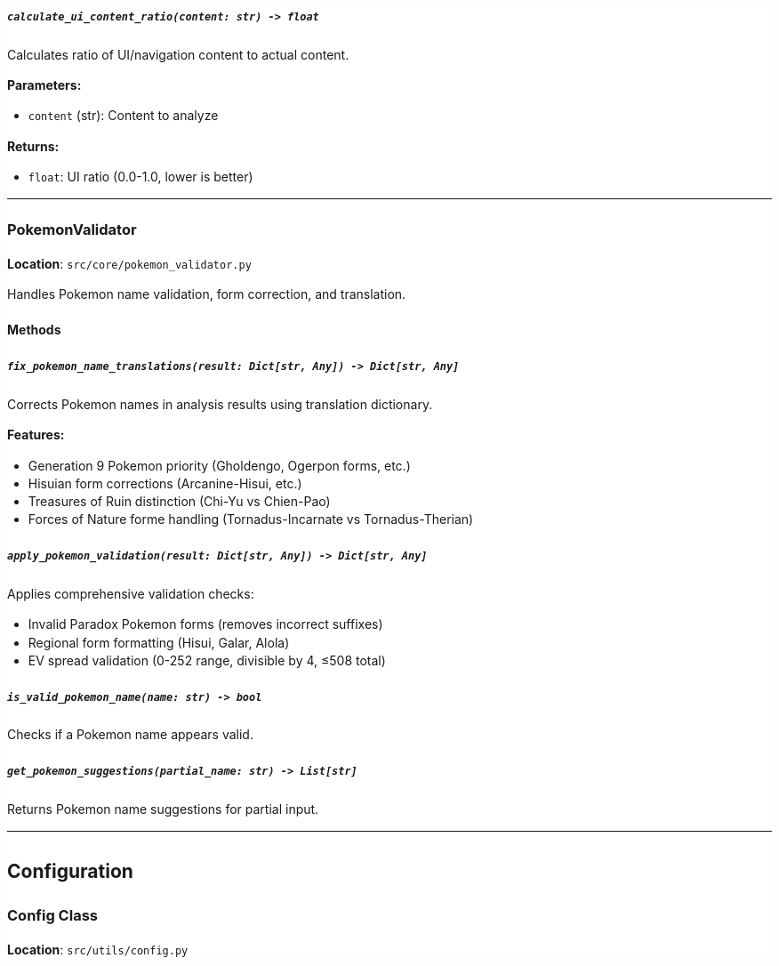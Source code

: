 ##### `calculate_ui_content_ratio(content: str) -> float`

Calculates ratio of UI/navigation content to actual content.

**Parameters:**
- `content` (str): Content to analyze

**Returns:**
- `float`: UI ratio (0.0-1.0, lower is better)

---

### PokemonValidator

**Location**: `src/core/pokemon_validator.py`

Handles Pokemon name validation, form correction, and translation.

#### Methods

##### `fix_pokemon_name_translations(result: Dict[str, Any]) -> Dict[str, Any]`

Corrects Pokemon names in analysis results using translation dictionary.

**Features:**
- Generation 9 Pokemon priority (Gholdengo, Ogerpon forms, etc.)
- Hisuian form corrections (Arcanine-Hisui, etc.)
- Treasures of Ruin distinction (Chi-Yu vs Chien-Pao)
- Forces of Nature forme handling (Tornadus-Incarnate vs Tornadus-Therian)

##### `apply_pokemon_validation(result: Dict[str, Any]) -> Dict[str, Any]`

Applies comprehensive validation checks:
- Invalid Paradox Pokemon forms (removes incorrect suffixes)
- Regional form formatting (Hisui, Galar, Alola)
- EV spread validation (0-252 range, divisible by 4, ≤508 total)

##### `is_valid_pokemon_name(name: str) -> bool`

Checks if a Pokemon name appears valid.

##### `get_pokemon_suggestions(partial_name: str) -> List[str]`

Returns Pokemon name suggestions for partial input.

---

## Configuration

### Config Class

**Location**: `src/utils/config.py`
